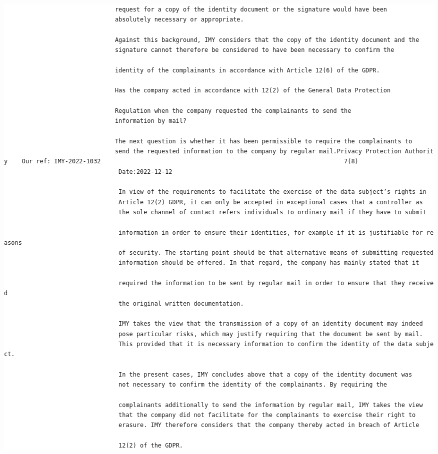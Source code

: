 ```
                               request for a copy of the identity document or the signature would have been
                               absolutely necessary or appropriate.

                               Against this background, IMY considers that the copy of the identity document and the
                               signature cannot therefore be considered to have been necessary to confirm the

                               identity of the complainants in accordance with Article 12(6) of the GDPR.

                               Has the company acted in accordance with 12(2) of the General Data Protection

                               Regulation when the company requested the complainants to send the
                               information by mail?

                               The next question is whether it has been permissible to require the complainants to
                               send the requested information to the company by regular mail.Privacy Protection Authority    Our ref: IMY-2022-1032                                                                    7(8)
                                Date:2022-12-12

                                In view of the requirements to facilitate the exercise of the data subject’s rights in
                                Article 12(2) GDPR, it can only be accepted in exceptional cases that a controller as
                                the sole channel of contact refers individuals to ordinary mail if they have to submit

                                information in order to ensure their identities, for example if it is justifiable for reasons
                                of security. The starting point should be that alternative means of submitting requested
                                information should be offered. In that regard, the company has mainly stated that it

                                required the information to be sent by regular mail in order to ensure that they received
                                the original written documentation.

                                IMY takes the view that the transmission of a copy of an identity document may indeed
                                pose particular risks, which may justify requiring that the document be sent by mail.
                                This provided that it is necessary information to confirm the identity of the data subject.

                                In the present cases, IMY concludes above that a copy of the identity document was
                                not necessary to confirm the identity of the complainants. By requiring the

                                complainants additionally to send the information by regular mail, IMY takes the view
                                that the company did not facilitate for the complainants to exercise their right to
                                erasure. IMY therefore considers that the company thereby acted in breach of Article

                                12(2) of the GDPR.
```